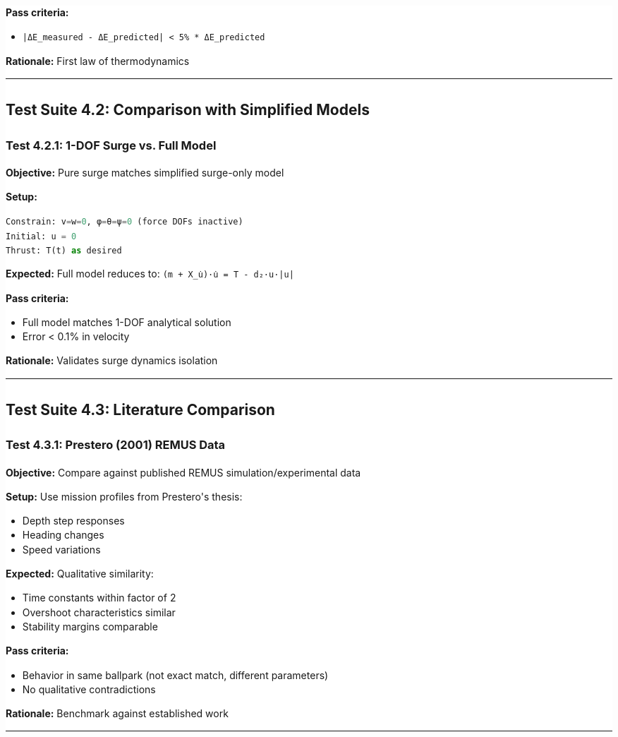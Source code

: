**Pass criteria:**
- `|ΔE_measured - ΔE_predicted| < 5% * ΔE_predicted`

**Rationale:** First law of thermodynamics

---

## Test Suite 4.2: Comparison with Simplified Models

### Test 4.2.1: 1-DOF Surge vs. Full Model

**Objective:** Pure surge matches simplified surge-only model

**Setup:**
```python
Constrain: v=w=0, φ=θ=ψ=0 (force DOFs inactive)
Initial: u = 0
Thrust: T(t) as desired
```

**Expected:**
Full model reduces to: `(m + X_u̇)·u̇ = T - d₂·u·|u|`

**Pass criteria:**
- Full model matches 1-DOF analytical solution
- Error < 0.1% in velocity

**Rationale:** Validates surge dynamics isolation

---

## Test Suite 4.3: Literature Comparison

### Test 4.3.1: Prestero (2001) REMUS Data

**Objective:** Compare against published REMUS simulation/experimental data

**Setup:**
Use mission profiles from Prestero's thesis:
- Depth step responses
- Heading changes
- Speed variations

**Expected:**
Qualitative similarity:
- Time constants within factor of 2
- Overshoot characteristics similar
- Stability margins comparable

**Pass criteria:**
- Behavior in same ballpark (not exact match, different parameters)
- No qualitative contradictions

**Rationale:** Benchmark against established work

---
